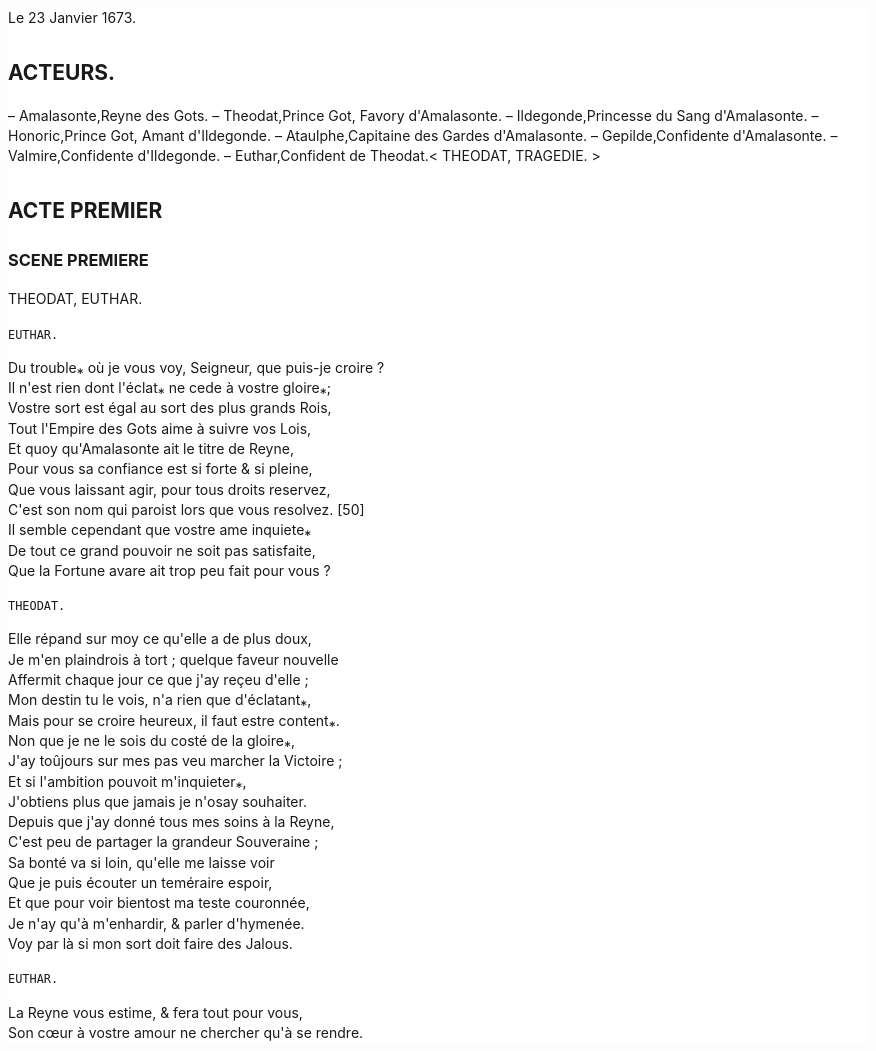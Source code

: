 Le 23 Janvier 1673.


## ACTEURS.
 – Amalasonte,Reyne des Gots.
 – Theodat,Prince Got, Favory d'Amalasonte.
 – Ildegonde,Princesse du Sang d'Amalasonte.
 – Honoric,Prince Got, Amant d'Ildegonde.
 – Ataulphe,Capitaine des Gardes d'Amalasonte.
 – Gepilde,Confidente d'Amalasonte.
 – Valmire,Confidente d'Ildegonde.
 – Euthar,Confident de Theodat.< THEODAT, TRAGEDIE. >


## ACTE PREMIER


### SCENE PREMIERE
THEODAT, EUTHAR.


    EUTHAR.
Du trouble⁎ où je vous voy, Seigneur, que puis-je croire ?  
Il n'est rien dont l'éclat⁎ ne cede à vostre gloire⁎;  
Vostre sort est égal au sort des plus grands Rois,  
Tout l'Empire des Gots aime à suivre vos Lois,  
Et quoy qu'Amalasonte ait le titre de Reyne,  
Pour vous sa confiance est si forte & si pleine,  
Que vous laissant agir, pour tous droits reservez,  
C'est son nom qui paroist lors que vous resolvez. [50]  
Il semble cependant que vostre ame inquiete⁎  
De tout ce grand pouvoir ne soit pas satisfaite,  
Que la Fortune avare ait trop peu fait pour vous ?  

    THEODAT.
Elle répand sur moy ce qu'elle a de plus doux,  
Je m'en plaindrois à tort ; quelque faveur nouvelle  
Affermit chaque jour ce que j'ay reçeu d'elle ;  
Mon destin tu le vois, n'a rien que d'éclatant⁎,  
Mais pour se croire heureux, il faut estre content⁎.  
Non que je ne le sois du costé de la gloire⁎,  
J'ay toûjours sur mes pas veu marcher la Victoire ;  
Et si l'ambition pouvoit m'inquieter⁎,  
J'obtiens plus que jamais je n'osay souhaiter.  
Depuis que j'ay donné tous mes soins à la Reyne,  
C'est peu de partager la grandeur Souveraine ;  
Sa bonté va si loin, qu'elle me laisse voir  
Que je puis écouter un teméraire espoir,  
Et que pour voir bientost ma teste couronnée,  
Je n'ay qu'à m'enhardir, & parler d'hymenée.  
Voy par là si mon sort doit faire des Jalous.  

    EUTHAR.
La Reyne vous estime, & fera tout pour vous,  
Son cœur à vostre amour ne chercher qu'à se rendre.  
